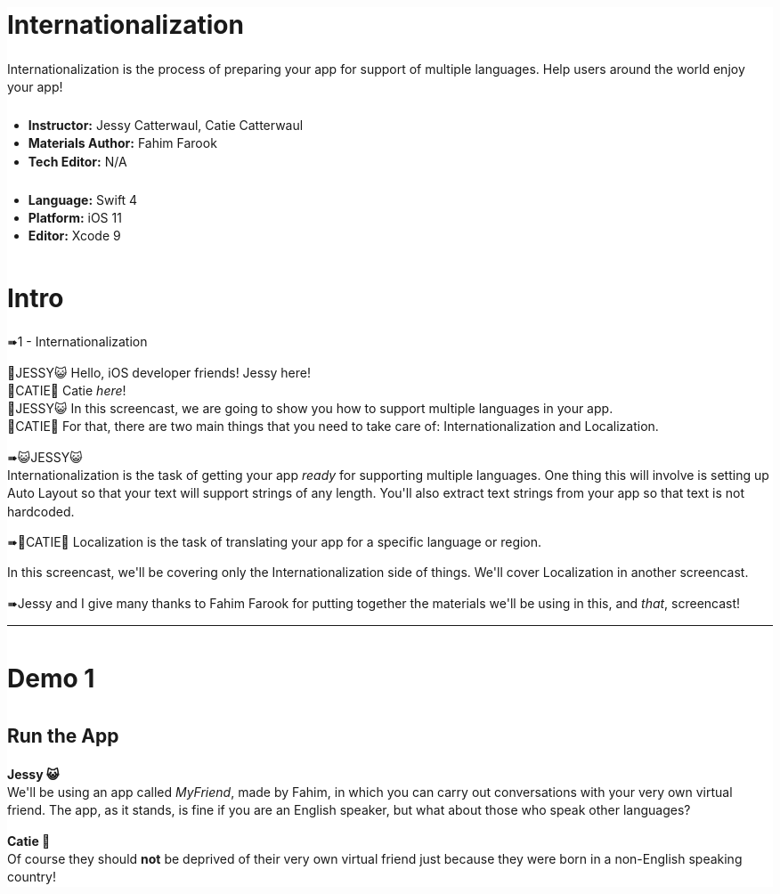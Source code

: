 # Internationalization
Internationalization is the process of preparing your app for support of multiple languages. Help users around the world enjoy your app!

###
* **Instructor:** Jessy Catterwaul, Catie Catterwaul  
* **Materials Author:**  Fahim Farook 
* **Tech Editor:** N/A

### 
* **Language:** Swift 4  
* **Platform:** iOS 11
* **Editor:** Xcode 9

# Intro

➠1 - Internationalization

👯JESSY😺 Hello, iOS developer friends! Jessy here!  
👯CATIE🐸 Catie *here*!  
👯JESSY😺 In this screencast, we are going to show you how to support multiple languages in your app.  
👯CATIE🐸 For that, there are two main things that you need to take care of: Internationalization and Localization.


➠😺JESSY😺  
Internationalization is the task of getting your app *ready* for supporting multiple languages. One thing this will involve is setting up Auto Layout so that your text will support strings of any length. You'll also extract text strings from your app so that text is not hardcoded. 


➠🐸CATIE🐸
Localization is the task of translating your app for a specific language or region.

In this screencast, we'll be covering only the Internationalization side of things. We'll cover Localization in another screencast.

➠Jessy and I give many thanks to Fahim Farook for putting together the materials we'll be using in this, and *that*, screencast!

---
# Demo 1

## Run the App
**Jessy 😺**  
We'll be using an app called *MyFriend*, made by Fahim, in which you can carry out conversations with your very own virtual friend. The app, as it stands, is fine if you are an English speaker, but what about those who speak other languages? 

**Catie 🐸**  
Of course they should **not** be deprived of their very own virtual friend just because they were born in a non-English speaking country!
